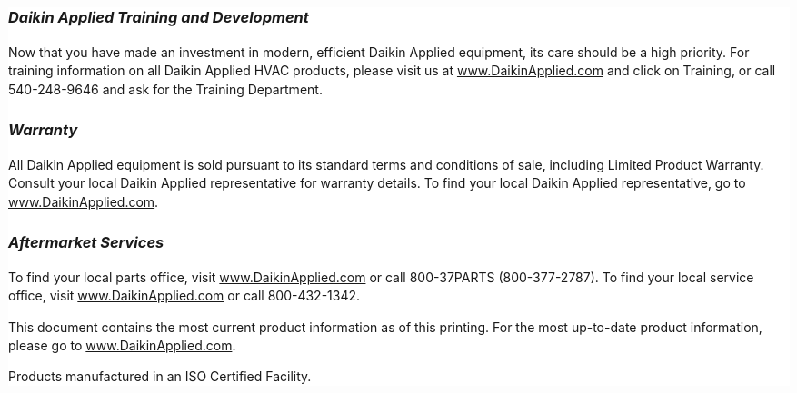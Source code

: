 ### *Daikin Applied Training and Development*

Now that you have made an investment in modern, efficient Daikin Applied equipment, its care should be a high priority. For training information on all Daikin Applied HVAC products, please visit us at www.DaikinApplied.com and click on Training, or call 540-248-9646 and ask for the Training Department.

### *Warranty*

All Daikin Applied equipment is sold pursuant to its standard terms and conditions of sale, including Limited Product Warranty. Consult your local Daikin Applied representative for warranty details. To find your local Daikin Applied representative, go to www.DaikinApplied.com.

### *Aftermarket Services*

To find your local parts office, visit www.DaikinApplied.com or call 800-37PARTS (800-377-2787). To find your local service office, visit www.DaikinApplied.com or call 800-432-1342.

This document contains the most current product information as of this printing. For the most up-to-date product information, please go to www.DaikinApplied.com.

Products manufactured in an ISO Certified Facility.